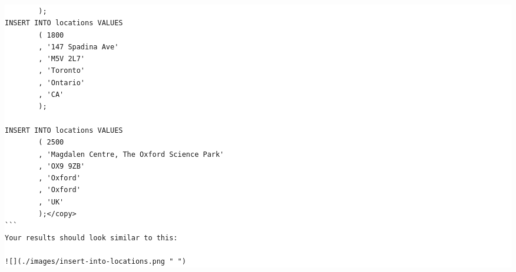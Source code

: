             );
    INSERT INTO locations VALUES 
            ( 1800 
            , '147 Spadina Ave'
            , 'M5V 2L7'
            , 'Toronto'
            , 'Ontario'
            , 'CA'
            );

    INSERT INTO locations VALUES 
            ( 2500 
            , 'Magdalen Centre, The Oxford Science Park'
            , 'OX9 9ZB'
            , 'Oxford'
            , 'Oxford'
            , 'UK'
            );</copy>
    ```
    Your results should look similar to this:

    ![](./images/insert-into-locations.png " ")
